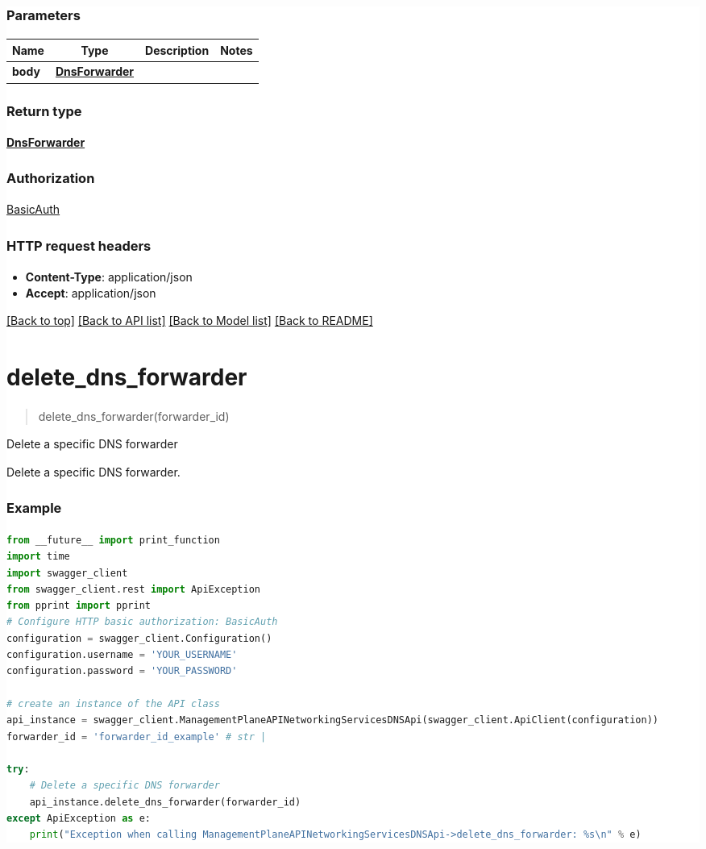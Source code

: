 ### Parameters

Name | Type | Description  | Notes
------------- | ------------- | ------------- | -------------
 **body** | [**DnsForwarder**](DnsForwarder.md)|  | 

### Return type

[**DnsForwarder**](DnsForwarder.md)

### Authorization

[BasicAuth](../README.md#BasicAuth)

### HTTP request headers

 - **Content-Type**: application/json
 - **Accept**: application/json

[[Back to top]](#) [[Back to API list]](../README.md#documentation-for-api-endpoints) [[Back to Model list]](../README.md#documentation-for-models) [[Back to README]](../README.md)

# **delete_dns_forwarder**
> delete_dns_forwarder(forwarder_id)

Delete a specific DNS forwarder

Delete a specific DNS forwarder. 

### Example
```python
from __future__ import print_function
import time
import swagger_client
from swagger_client.rest import ApiException
from pprint import pprint
# Configure HTTP basic authorization: BasicAuth
configuration = swagger_client.Configuration()
configuration.username = 'YOUR_USERNAME'
configuration.password = 'YOUR_PASSWORD'

# create an instance of the API class
api_instance = swagger_client.ManagementPlaneAPINetworkingServicesDNSApi(swagger_client.ApiClient(configuration))
forwarder_id = 'forwarder_id_example' # str | 

try:
    # Delete a specific DNS forwarder
    api_instance.delete_dns_forwarder(forwarder_id)
except ApiException as e:
    print("Exception when calling ManagementPlaneAPINetworkingServicesDNSApi->delete_dns_forwarder: %s\n" % e)
```
